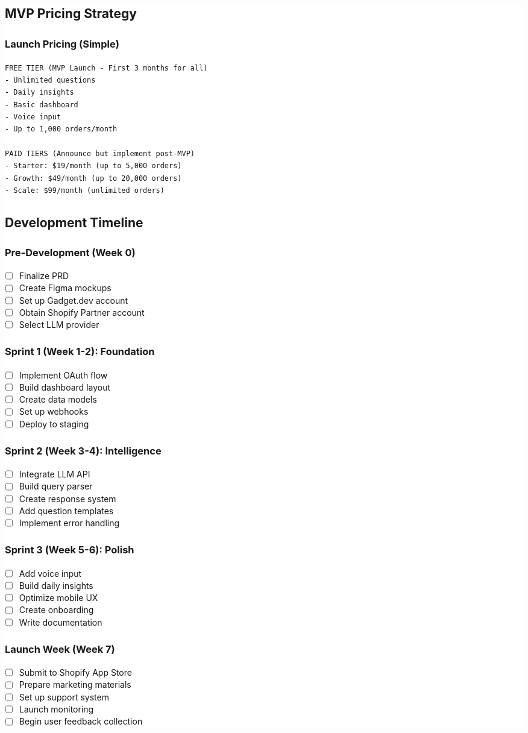 ## MVP Pricing Strategy

### Launch Pricing (Simple)
```
FREE TIER (MVP Launch - First 3 months for all)
- Unlimited questions
- Daily insights
- Basic dashboard
- Voice input
- Up to 1,000 orders/month

PAID TIERS (Announce but implement post-MVP)
- Starter: $19/month (up to 5,000 orders)
- Growth: $49/month (up to 20,000 orders)  
- Scale: $99/month (unlimited orders)
```

## Development Timeline

### Pre-Development (Week 0)
- [ ] Finalize PRD
- [ ] Create Figma mockups  
- [ ] Set up Gadget.dev account
- [ ] Obtain Shopify Partner account
- [ ] Select LLM provider

### Sprint 1 (Week 1-2): Foundation
- [ ] Implement OAuth flow
- [ ] Build dashboard layout
- [ ] Create data models
- [ ] Set up webhooks
- [ ] Deploy to staging

### Sprint 2 (Week 3-4): Intelligence  
- [ ] Integrate LLM API
- [ ] Build query parser
- [ ] Create response system
- [ ] Add question templates
- [ ] Implement error handling

### Sprint 3 (Week 5-6): Polish
- [ ] Add voice input
- [ ] Build daily insights
- [ ] Optimize mobile UX
- [ ] Create onboarding
- [ ] Write documentation

### Launch Week (Week 7)
- [ ] Submit to Shopify App Store
- [ ] Prepare marketing materials
- [ ] Set up support system
- [ ] Launch monitoring
- [ ] Begin user feedback collection
